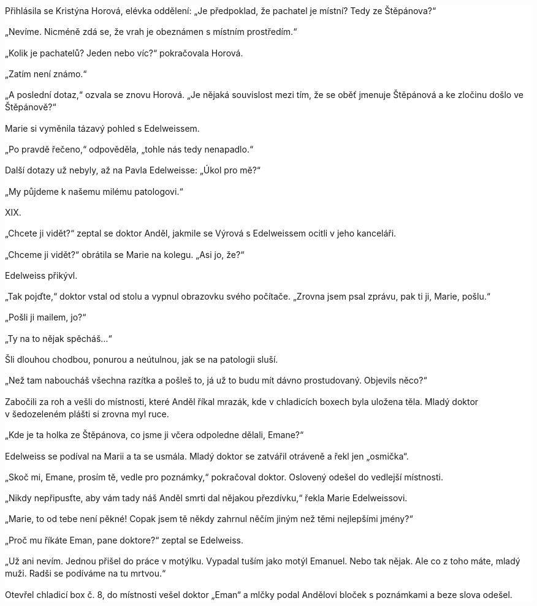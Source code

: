Přihlásila se Kristýna Horová, elévka oddělení: „Je předpoklad, že pachatel je místní? Tedy ze Štěpánova?“

„Nevíme. Nicméně zdá se, že vrah je obeznámen s místním prostředím.“

„Kolik je pachatelů? Jeden nebo víc?“ pokračovala Horová.

„Zatím není známo.“

„A poslední dotaz,“ ozvala se znovu Horová. „Je nějaká souvislost mezi tím, že se oběť jmenuje Štěpánová a ke zločinu došlo ve Štěpánově?“

Marie si vyměnila tázavý pohled s Edelweissem.

„Po pravdě řečeno,“ odpověděla, „tohle nás tedy nenapadlo.“

Další dotazy už nebyly, až na Pavla Edelweisse: „Úkol pro mě?“

„My půjdeme k našemu milému patologovi.“

XIX.

  

„Chcete ji vidět?“ zeptal se doktor Anděl, jakmile se Výrová s Edel­weissem ocitli v jeho kanceláři.

„Chceme ji vidět?“ obrátila se Marie na kolegu. „Asi jo, že?“

Edel­weiss přikývl.

„Tak pojďte,“ doktor vstal od stolu a vypnul obrazovku svého počítače. „Zrovna jsem psal zprávu, pak ti ji, Marie, pošlu.“

„Pošli ji mailem, jo?“

„Ty na to nějak spěcháš…“

Šli dlouhou chodbou, ponurou a neútulnou, jak se na patologii sluší.

„Než tam naboucháš všechna razítka a pošleš to, já už to budu mít dávno prostudovaný. Objevils něco?“

Zabočili za roh a vešli do místnosti, které Anděl říkal mrazák, kde v chladicích boxech byla uložena těla. Mladý doktor v šedozeleném plášti si zrovna myl ruce.

„Kde je ta holka ze Štěpánova, co jsme ji včera odpoledne dělali, Emane?“

Edelweiss se podíval na Marii a ta se usmála. Mladý doktor se zatvářil otráveně a řekl jen „osmička“.

„Skoč mi, Emane, prosím tě, vedle pro poznámky,“ pokračoval doktor. Oslovený odešel do vedlejší místnosti.

„Nikdy nepřipusťte, aby vám tady náš Anděl smrti dal nějakou přezdívku,“ řekla Marie Edelweissovi.

„Marie, to od tebe není pěkné! Copak jsem tě někdy zahrnul něčím jiným než těmi nejlepšími jmény?“

„Proč mu říkáte Eman, pane doktore?“ zeptal se Edelweiss.

„Už ani nevím. Jednou přišel do práce v motýlku. Vypadal tuším jako motýl Emanuel. Nebo tak nějak. Ale co z toho máte, mladý muži. Radši se podíváme na tu mrtvou.“

Otevřel chladicí box č. 8, do místnosti vešel doktor „Eman“ a mlč­ky podal Andělovi bloček s poznámkami a beze slova odešel.
